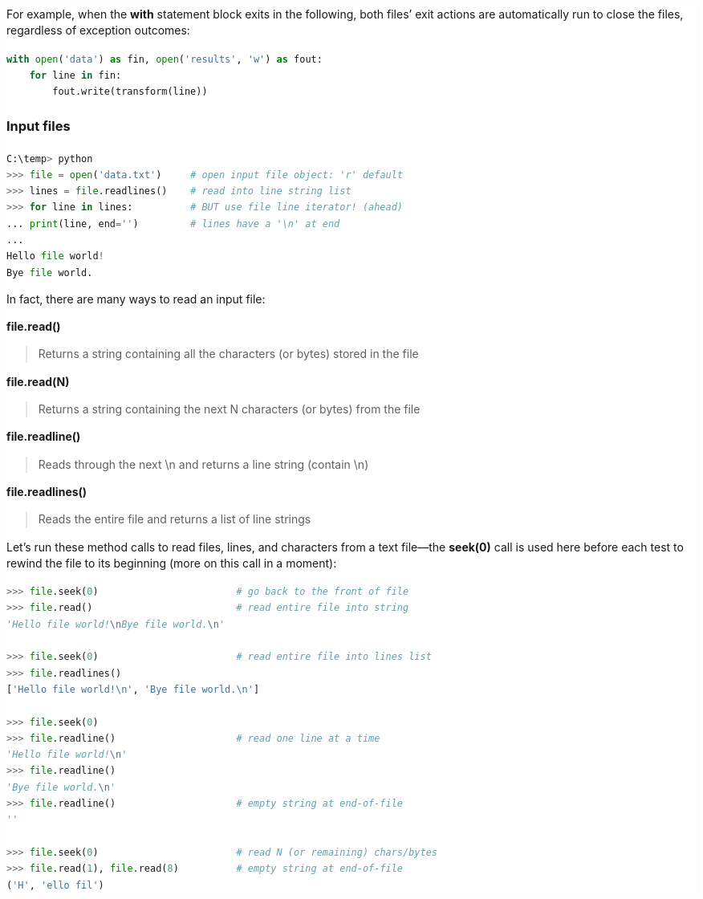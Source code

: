 For example, when the **with** statement block exits in the following, both files’ exit actions are automatically run to close the files, regardless of exception outcomes:

```python
with open('data') as fin, open('results', 'w') as fout:
    for line in fin:
        fout.write(transform(line))
```

### Input files

```python
C:\temp> python
>>> file = open('data.txt')     # open input file object: 'r' default
>>> lines = file.readlines()    # read into line string list
>>> for line in lines:          # BUT use file line iterator! (ahead)
... print(line, end='')         # lines have a '\n' at end
...
Hello file world!
Bye file world.
```

In fact, there are many ways to read an input file:

**file.read()**
> Returns a string containing all the characters (or bytes) stored in the file

**file.read(N)**
> Returns a string containing the next N characters (or bytes) from the file

**file.readline()**
> Reads through the next \n and returns a line string (contain \n)

**file.readlines()**
> Reads the entire file and returns a list of line strings

Let’s run these method calls to read files, lines, and characters from a text file—the **seek(0)** call is used here before each test to rewind the file to its beginning (more on this call in a moment):

```python
>>> file.seek(0)                        # go back to the front of file
>>> file.read()                         # read entire file into string
'Hello file world!\nBye file world.\n'

>>> file.seek(0)                        # read entire file into lines list
>>> file.readlines()
['Hello file world!\n', 'Bye file world.\n']

>>> file.seek(0)
>>> file.readline()                     # read one line at a time
'Hello file world!\n'
>>> file.readline()
'Bye file world.\n'
>>> file.readline()                     # empty string at end-of-file
''

>>> file.seek(0)                        # read N (or remaining) chars/bytes
>>> file.read(1), file.read(8)          # empty string at end-of-file
('H', 'ello fil')
```
